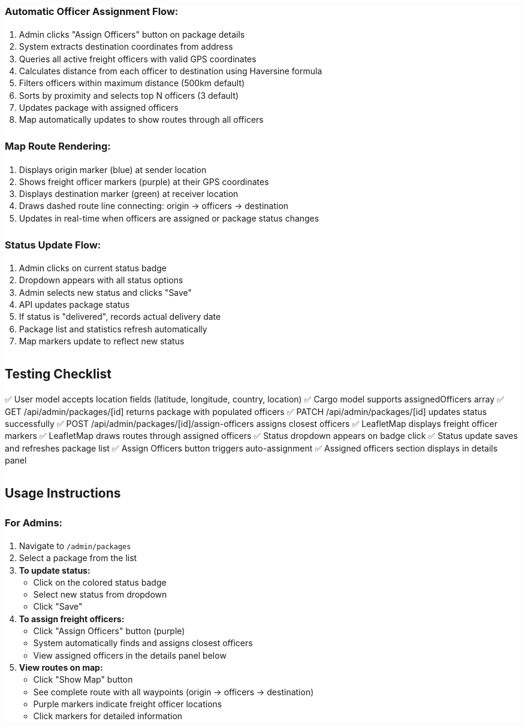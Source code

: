 ### Automatic Officer Assignment Flow:
1. Admin clicks "Assign Officers" button on package details
2. System extracts destination coordinates from address
3. Queries all active freight officers with valid GPS coordinates
4. Calculates distance from each officer to destination using Haversine formula
5. Filters officers within maximum distance (500km default)
6. Sorts by proximity and selects top N officers (3 default)
7. Updates package with assigned officers
8. Map automatically updates to show routes through all officers

### Map Route Rendering:
1. Displays origin marker (blue) at sender location
2. Shows freight officer markers (purple) at their GPS coordinates
3. Displays destination marker (green) at receiver location
4. Draws dashed route line connecting: origin → officers → destination
5. Updates in real-time when officers are assigned or package status changes

### Status Update Flow:
1. Admin clicks on current status badge
2. Dropdown appears with all status options
3. Admin selects new status and clicks "Save"
4. API updates package status
5. If status is "delivered", records actual delivery date
6. Package list and statistics refresh automatically
7. Map markers update to reflect new status

## Testing Checklist

✅ User model accepts location fields (latitude, longitude, country, location)
✅ Cargo model supports assignedOfficers array
✅ GET /api/admin/packages/[id] returns package with populated officers
✅ PATCH /api/admin/packages/[id] updates status successfully
✅ POST /api/admin/packages/[id]/assign-officers assigns closest officers
✅ LeafletMap displays freight officer markers
✅ LeafletMap draws routes through assigned officers
✅ Status dropdown appears on badge click
✅ Status update saves and refreshes package list
✅ Assign Officers button triggers auto-assignment
✅ Assigned officers section displays in details panel

## Usage Instructions

### For Admins:
1. Navigate to `/admin/packages`
2. Select a package from the list
3. **To update status:**
   - Click on the colored status badge
   - Select new status from dropdown
   - Click "Save"
4. **To assign freight officers:**
   - Click "Assign Officers" button (purple)
   - System automatically finds and assigns closest officers
   - View assigned officers in the details panel below
5. **View routes on map:**
   - Click "Show Map" button
   - See complete route with all waypoints (origin → officers → destination)
   - Purple markers indicate freight officer locations
   - Click markers for detailed information

